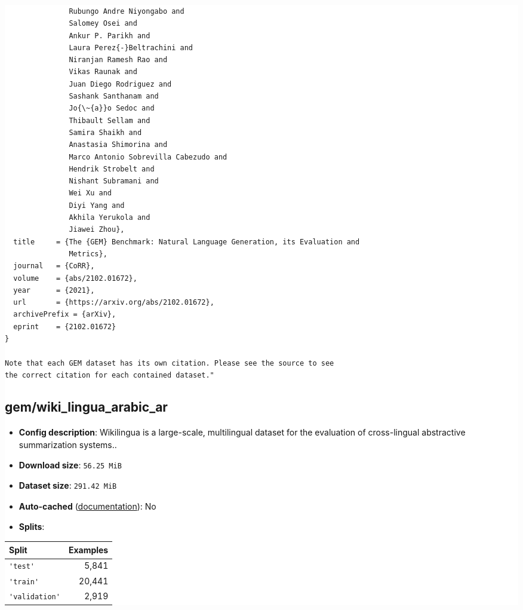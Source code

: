 ```
               Rubungo Andre Niyongabo and
               Salomey Osei and
               Ankur P. Parikh and
               Laura Perez{-}Beltrachini and
               Niranjan Ramesh Rao and
               Vikas Raunak and
               Juan Diego Rodriguez and
               Sashank Santhanam and
               Jo{\~{a}}o Sedoc and
               Thibault Sellam and
               Samira Shaikh and
               Anastasia Shimorina and
               Marco Antonio Sobrevilla Cabezudo and
               Hendrik Strobelt and
               Nishant Subramani and
               Wei Xu and
               Diyi Yang and
               Akhila Yerukola and
               Jiawei Zhou},
  title     = {The {GEM} Benchmark: Natural Language Generation, its Evaluation and
               Metrics},
  journal   = {CoRR},
  volume    = {abs/2102.01672},
  year      = {2021},
  url       = {https://arxiv.org/abs/2102.01672},
  archivePrefix = {arXiv},
  eprint    = {2102.01672}
}

Note that each GEM dataset has its own citation. Please see the source to see
the correct citation for each contained dataset."
```

## gem/wiki_lingua_arabic_ar

*   **Config description**: Wikilingua is a large-scale, multilingual dataset
    for the evaluation of cross-lingual abstractive summarization systems..

*   **Download size**: `56.25 MiB`

*   **Dataset size**: `291.42 MiB`

*   **Auto-cached**
    ([documentation](https://www.tensorflow.org/datasets/performances#auto-caching)):
    No

*   **Splits**:

Split          | Examples
:------------- | -------:
`'test'`       | 5,841
`'train'`      | 20,441
`'validation'` | 2,919
